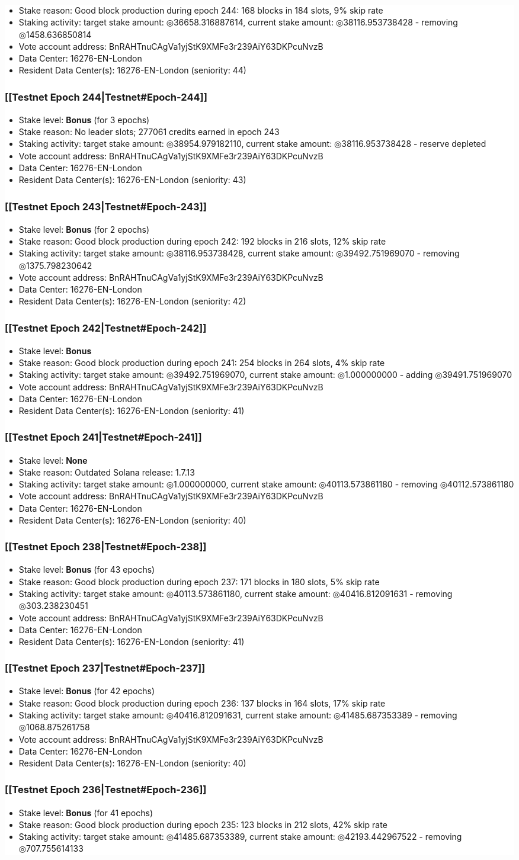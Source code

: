 * Stake reason: Good block production during epoch 244: 168 blocks in 184 slots, 9% skip rate
* Staking activity: target stake amount: ◎36658.316887614, current stake amount: ◎38116.953738428 - removing ◎1458.636850814
* Vote account address: BnRAHTnuCAgVa1yjStK9XMFe3r239AiY63DKPcuNvzB
* Data Center: 16276-EN-London
* Resident Data Center(s): 16276-EN-London (seniority: 44)
### [[Testnet Epoch 244|Testnet#Epoch-244]]
* Stake level: **Bonus** (for 3 epochs)
* Stake reason: No leader slots; 277061 credits earned in epoch 243
* Staking activity: target stake amount: ◎38954.979182110, current stake amount: ◎38116.953738428 - reserve depleted
* Vote account address: BnRAHTnuCAgVa1yjStK9XMFe3r239AiY63DKPcuNvzB
* Data Center: 16276-EN-London
* Resident Data Center(s): 16276-EN-London (seniority: 43)
### [[Testnet Epoch 243|Testnet#Epoch-243]]
* Stake level: **Bonus** (for 2 epochs)
* Stake reason: Good block production during epoch 242: 192 blocks in 216 slots, 12% skip rate
* Staking activity: target stake amount: ◎38116.953738428, current stake amount: ◎39492.751969070 - removing ◎1375.798230642
* Vote account address: BnRAHTnuCAgVa1yjStK9XMFe3r239AiY63DKPcuNvzB
* Data Center: 16276-EN-London
* Resident Data Center(s): 16276-EN-London (seniority: 42)
### [[Testnet Epoch 242|Testnet#Epoch-242]]
* Stake level: **Bonus**
* Stake reason: Good block production during epoch 241: 254 blocks in 264 slots, 4% skip rate
* Staking activity: target stake amount: ◎39492.751969070, current stake amount: ◎1.000000000 - adding ◎39491.751969070
* Vote account address: BnRAHTnuCAgVa1yjStK9XMFe3r239AiY63DKPcuNvzB
* Data Center: 16276-EN-London
* Resident Data Center(s): 16276-EN-London (seniority: 41)
### [[Testnet Epoch 241|Testnet#Epoch-241]]
* Stake level: **None**
* Stake reason: Outdated Solana release: 1.7.13
* Staking activity: target stake amount: ◎1.000000000, current stake amount: ◎40113.573861180 - removing ◎40112.573861180
* Vote account address: BnRAHTnuCAgVa1yjStK9XMFe3r239AiY63DKPcuNvzB
* Data Center: 16276-EN-London
* Resident Data Center(s): 16276-EN-London (seniority: 40)
### [[Testnet Epoch 238|Testnet#Epoch-238]]
* Stake level: **Bonus** (for 43 epochs)
* Stake reason: Good block production during epoch 237: 171 blocks in 180 slots, 5% skip rate
* Staking activity: target stake amount: ◎40113.573861180, current stake amount: ◎40416.812091631 - removing ◎303.238230451
* Vote account address: BnRAHTnuCAgVa1yjStK9XMFe3r239AiY63DKPcuNvzB
* Data Center: 16276-EN-London
* Resident Data Center(s): 16276-EN-London (seniority: 41)
### [[Testnet Epoch 237|Testnet#Epoch-237]]
* Stake level: **Bonus** (for 42 epochs)
* Stake reason: Good block production during epoch 236: 137 blocks in 164 slots, 17% skip rate
* Staking activity: target stake amount: ◎40416.812091631, current stake amount: ◎41485.687353389 - removing ◎1068.875261758
* Vote account address: BnRAHTnuCAgVa1yjStK9XMFe3r239AiY63DKPcuNvzB
* Data Center: 16276-EN-London
* Resident Data Center(s): 16276-EN-London (seniority: 40)
### [[Testnet Epoch 236|Testnet#Epoch-236]]
* Stake level: **Bonus** (for 41 epochs)
* Stake reason: Good block production during epoch 235: 123 blocks in 212 slots, 42% skip rate
* Staking activity: target stake amount: ◎41485.687353389, current stake amount: ◎42193.442967522 - removing ◎707.755614133
